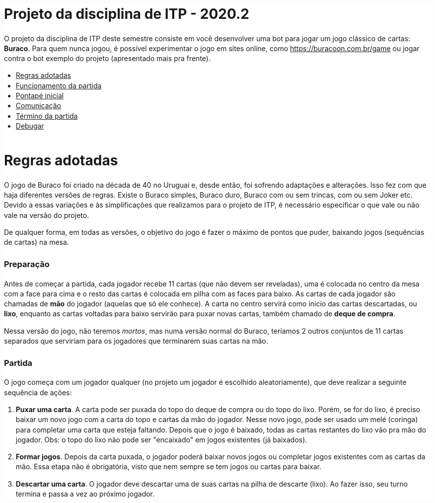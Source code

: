 # Projeto da disciplina de ITP - 2020.2

O projeto da disciplina de ITP deste semestre consiste em você desenvolver uma bot para jogar um jogo clássico de cartas: **Buraco**.
Para quem nunca jogou, é possível experimentar o jogo em sites online, como https://buracoon.com.br/game ou jogar contra o bot exemplo do projeto (apresentado mais pra frente).

- [Regras adotadas](#regras-adotadas)
- [Funcionamento da partida](#funcionamento-da-partida)
- [Pontapé inicial](#pontapé-inicial)
- [Comunicação](#comunicação)
- [Término da partida](#término-da-partida)
- [Debugar](#debugar)


# Regras adotadas

O jogo de Buraco foi criado na década de 40 no Uruguai e, desde então, foi sofrendo adaptações e alterações. Isso fez com que haja diferentes versões de regras. Existe o Buraco simples, Buraco duro, Buraco com ou sem trincas, com ou sem Joker etc. Devido a essas variações e às simplificações que realizamos para o projeto de ITP, é necessário especificar o que vale ou não vale na versão do projeto.

De qualquer forma, em todas as versões, o objetivo do jogo é fazer o máximo de pontos que puder, baixando jogos (sequências de cartas) na mesa.

### Preparação

Antes de começar a partida, cada jogador recebe 11 cartas (que não devem ser reveladas), uma é colocada no centro da mesa com a face para cima e o resto das cartas é colocada em pilha com as faces para baixo. As cartas de cada jogador são chamadas de **mão** do jogador (aquelas que só ele conhece). A carta no centro servirá como início das cartas descartadas, ou **lixo**, enquanto as cartas voltadas para baixo servirão para puxar novas cartas, também chamado de  **deque de compra**.

Nessa versão do jogo, não teremos *mortos*, mas numa versão normal do Buraco, teríamos 2 outros conjuntos de 11 cartas separados que serviriam para os jogadores que terminarem suas cartas na mão.

### Partida

O jogo começa com um jogador qualquer (no projeto um jogador é escolhido aleatoriamente), que deve realizar a seguinte sequência de ações:

1. **Puxar uma carta**. A carta pode ser puxada do topo do deque de compra ou do topo do lixo. Porém, se for do lixo, é preciso baixar um novo jogo com a carta do topo e cartas da mão do jogador. Nesse novo jogo, pode ser usado um melé (coringa) para completar uma carta que esteja faltando. Depois que o jogo é baixado, todas as cartas restantes do lixo vão pra mão do jogador. Obs: o topo do lixo não pode ser "encaixado" em jogos existentes (já baixados).

2. **Formar jogos**. Depois da carta puxada, o jogador poderá baixar novos jogos ou completar jogos existentes com as cartas da mão. Essa etapa não é obrigatória, visto que nem sempre se tem jogos ou cartas para baixar.

3. **Descartar uma carta**. O jogador deve descartar uma de suas cartas na pilha de descarte (lixo). Ao fazer isso, seu turno termina e passa a vez ao próximo jogador.
